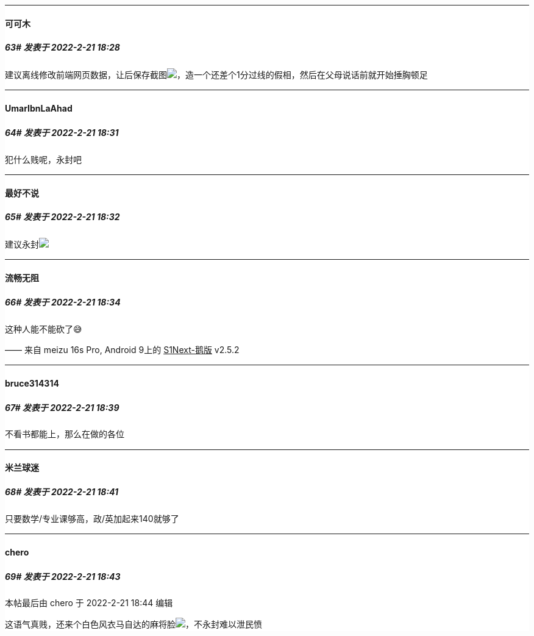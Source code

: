 *****

####  可可木  
##### 63#       发表于 2022-2-21 18:28

建议离线修改前端网页数据，让后保存截图<img src="https://static.saraba1st.com/image/smiley/face2017/057.png" referrerpolicy="no-referrer">，造一个还差个1分过线的假相，然后在父母说话前就开始捶胸顿足

*****

####  UmarIbnLaAhad  
##### 64#       发表于 2022-2-21 18:31

犯什么贱呢，永封吧

*****

####  最好不说  
##### 65#       发表于 2022-2-21 18:32

建议永封<img src="https://static.saraba1st.com/image/smiley/face2017/037.png" referrerpolicy="no-referrer">

*****

####  流畅无阻  
##### 66#       发表于 2022-2-21 18:34

这种人能不能砍了😅

—— 来自 meizu 16s Pro, Android 9上的 [S1Next-鹅版](https://github.com/ykrank/S1-Next/releases) v2.5.2

*****

####  bruce314314  
##### 67#       发表于 2022-2-21 18:39

不看书都能上，那么在做的各位

*****

####  米兰球迷  
##### 68#       发表于 2022-2-21 18:41

只要数学/专业课够高，政/英加起来140就够了

*****

####  chero  
##### 69#       发表于 2022-2-21 18:43

 本帖最后由 chero 于 2022-2-21 18:44 编辑 

这语气真贱，还来个白色风衣马自达的麻将脸<img src="https://static.saraba1st.com/image/smiley/face2017/062.gif" referrerpolicy="no-referrer">，不永封难以泄民愤
